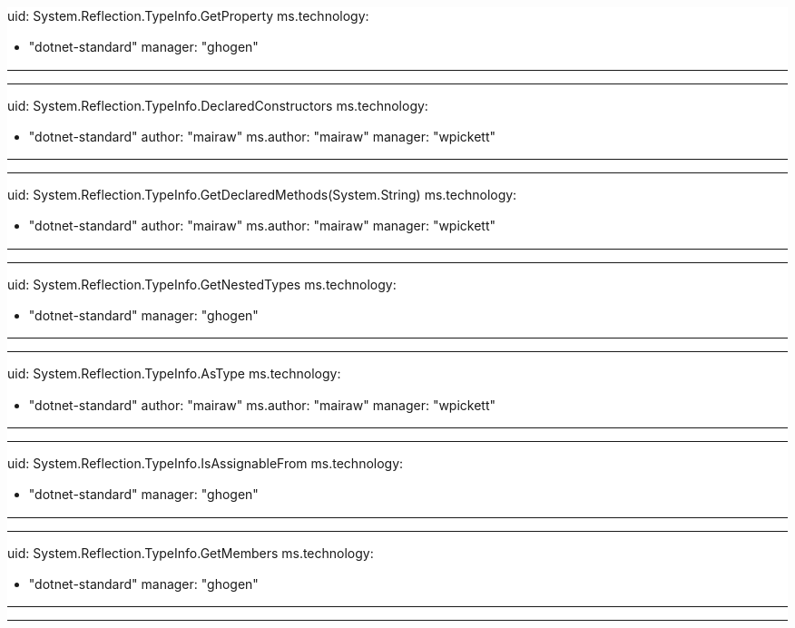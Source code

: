 uid: System.Reflection.TypeInfo.GetProperty
ms.technology: 
  - "dotnet-standard"
manager: "ghogen"
---

---
uid: System.Reflection.TypeInfo.DeclaredConstructors
ms.technology: 
  - "dotnet-standard"
author: "mairaw"
ms.author: "mairaw"
manager: "wpickett"
---

---
uid: System.Reflection.TypeInfo.GetDeclaredMethods(System.String)
ms.technology: 
  - "dotnet-standard"
author: "mairaw"
ms.author: "mairaw"
manager: "wpickett"
---

---
uid: System.Reflection.TypeInfo.GetNestedTypes
ms.technology: 
  - "dotnet-standard"
manager: "ghogen"
---

---
uid: System.Reflection.TypeInfo.AsType
ms.technology: 
  - "dotnet-standard"
author: "mairaw"
ms.author: "mairaw"
manager: "wpickett"
---

---
uid: System.Reflection.TypeInfo.IsAssignableFrom
ms.technology: 
  - "dotnet-standard"
manager: "ghogen"
---

---
uid: System.Reflection.TypeInfo.GetMembers
ms.technology: 
  - "dotnet-standard"
manager: "ghogen"
---

---